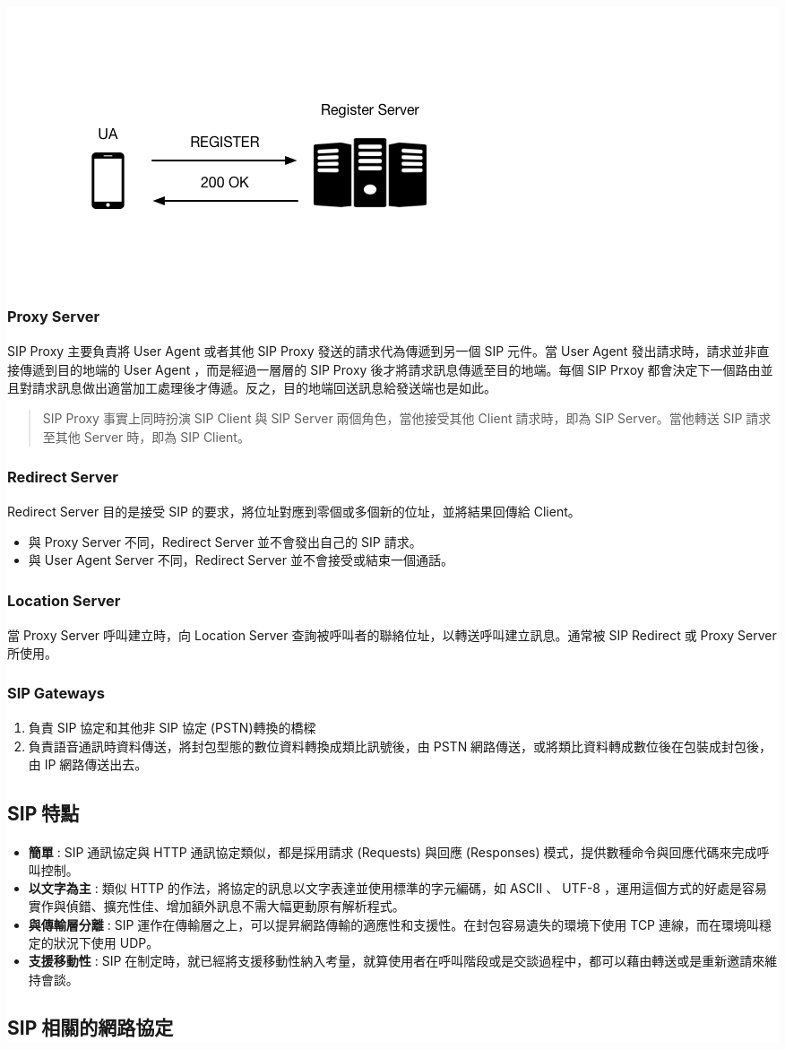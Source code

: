 ![SIP](./photo/Register-flow.png "Register 流程圖")

### Proxy Server

SIP Proxy 主要負責將 User Agent 或者其他 SIP Proxy 發送的請求代為傳遞到另一個 SIP 元件。當 User Agent 發出請求時，請求並非直接傳遞到目的地端的 User Agent ，而是經過一層層的 SIP Proxy 後才將請求訊息傳遞至目的地端。每個 SIP Prxoy 都會決定下一個路由並且對請求訊息做出適當加工處理後才傳遞。反之，目的地端回送訊息給發送端也是如此。

> SIP Proxy 事實上同時扮演 SIP Client 與 SIP Server 兩個角色，當他接受其他  Client 請求時，即為 SIP Server。當他轉送 SIP 請求至其他 Server 時，即為 SIP Client。

### Redirect Server

Redirect Server 目的是接受 SIP 的要求，將位址對應到零個或多個新的位址，並將結果回傳給 Client。

* 與 Proxy Server 不同，Redirect Server 並不會發出自己的 SIP 請求。
* 與 User Agent Server 不同，Redirect Server 並不會接受或結束一個通話。

### Location Server

當 Proxy Server 呼叫建立時，向 Location Server 查詢被呼叫者的聯絡位址，以轉送呼叫建立訊息。通常被 SIP Redirect 或 Proxy Server 所使用。

### SIP Gateways

1. 負責 SIP 協定和其他非 SIP 協定 (PSTN)轉換的橋樑
2. 負責語音通訊時資料傳送，將封包型態的數位資料轉換成類比訊號後，由 PSTN 網路傳送，或將類比資料轉成數位後在包裝成封包後，由 IP 網路傳送出去。

## SIP 特點

* **簡單** : SIP 通訊協定與 HTTP 通訊協定類似，都是採用請求 (Requests) 與回應 (Responses) 模式，提供數種命令與回應代碼來完成呼叫控制。
* **以文字為主** : 類似 HTTP 的作法，將協定的訊息以文字表達並使用標準的字元編碼，如 ASCII 、 UTF-8 ，運用這個方式的好處是容易實作與偵錯、擴充性佳、增加額外訊息不需大幅更動原有解析程式。
* **與傳輸層分離** : SIP 運作在傳輸層之上，可以提昇網路傳輸的適應性和支援性。在封包容易遺失的環境下使用 TCP 連線，而在環境叫穩定的狀況下使用 UDP。
* **支援移動性** : SIP 在制定時，就已經將支援移動性納入考量，就算使用者在呼叫階段或是交談過程中，都可以藉由轉送或是重新邀請來維持會談。

## SIP 相關的網路協定
